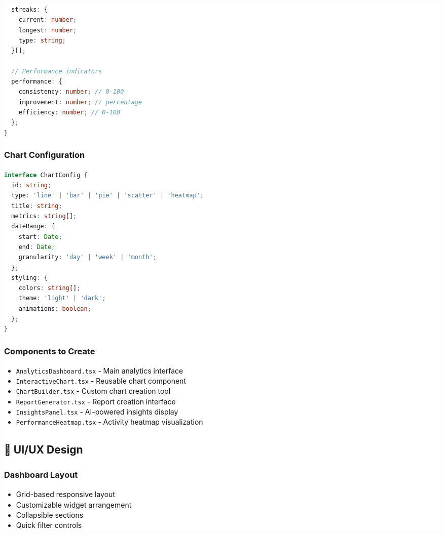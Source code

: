 ```typescript
  streaks: {
    current: number;
    longest: number;
    type: string;
  }[];
  
  // Performance indicators
  performance: {
    consistency: number; // 0-100
    improvement: number; // percentage
    efficiency: number; // 0-100
  };
}
```

### Chart Configuration
```typescript
interface ChartConfig {
  id: string;
  type: 'line' | 'bar' | 'pie' | 'scatter' | 'heatmap';
  title: string;
  metrics: string[];
  dateRange: {
    start: Date;
    end: Date;
    granularity: 'day' | 'week' | 'month';
  };
  styling: {
    colors: string[];
    theme: 'light' | 'dark';
    animations: boolean;
  };
}
```

### Components to Create
- `AnalyticsDashboard.tsx` - Main analytics interface
- `InteractiveChart.tsx` - Reusable chart component
- `ChartBuilder.tsx` - Custom chart creation tool
- `ReportGenerator.tsx` - Report creation interface
- `InsightsPanel.tsx` - AI-powered insights display
- `PerformanceHeatmap.tsx` - Activity heatmap visualization

## 🎨 UI/UX Design

### Dashboard Layout
- Grid-based responsive layout
- Customizable widget arrangement
- Collapsible sections
- Quick filter controls

